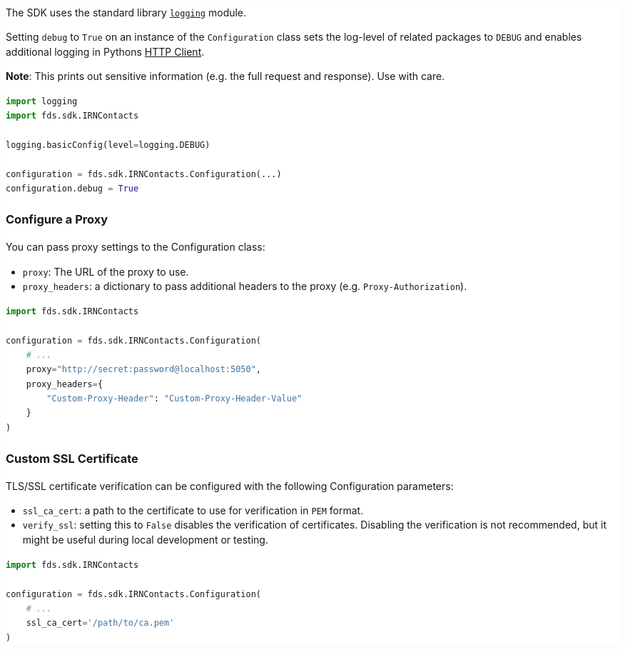 The SDK uses the standard library [`logging`](https://docs.python.org/3/library/logging.html#module-logging) module.

Setting `debug` to `True` on an instance of the `Configuration` class sets the log-level of related packages to `DEBUG`
and enables additional logging in Pythons [HTTP Client](https://docs.python.org/3/library/http.client.html).

**Note**: This prints out sensitive information (e.g. the full request and response). Use with care.

```python
import logging
import fds.sdk.IRNContacts

logging.basicConfig(level=logging.DEBUG)

configuration = fds.sdk.IRNContacts.Configuration(...)
configuration.debug = True
```

### Configure a Proxy

You can pass proxy settings to the Configuration class:

* `proxy`: The URL of the proxy to use.
* `proxy_headers`: a dictionary to pass additional headers to the proxy (e.g. `Proxy-Authorization`).

```python
import fds.sdk.IRNContacts

configuration = fds.sdk.IRNContacts.Configuration(
    # ...
    proxy="http://secret:password@localhost:5050",
    proxy_headers={
        "Custom-Proxy-Header": "Custom-Proxy-Header-Value"
    }
)
```

### Custom SSL Certificate

TLS/SSL certificate verification can be configured with the following Configuration parameters:

* `ssl_ca_cert`: a path to the certificate to use for verification in `PEM` format.
* `verify_ssl`: setting this to `False` disables the verification of certificates.
  Disabling the verification is not recommended, but it might be useful during
  local development or testing.

```python
import fds.sdk.IRNContacts

configuration = fds.sdk.IRNContacts.Configuration(
    # ...
    ssl_ca_cert='/path/to/ca.pem'
)
```
